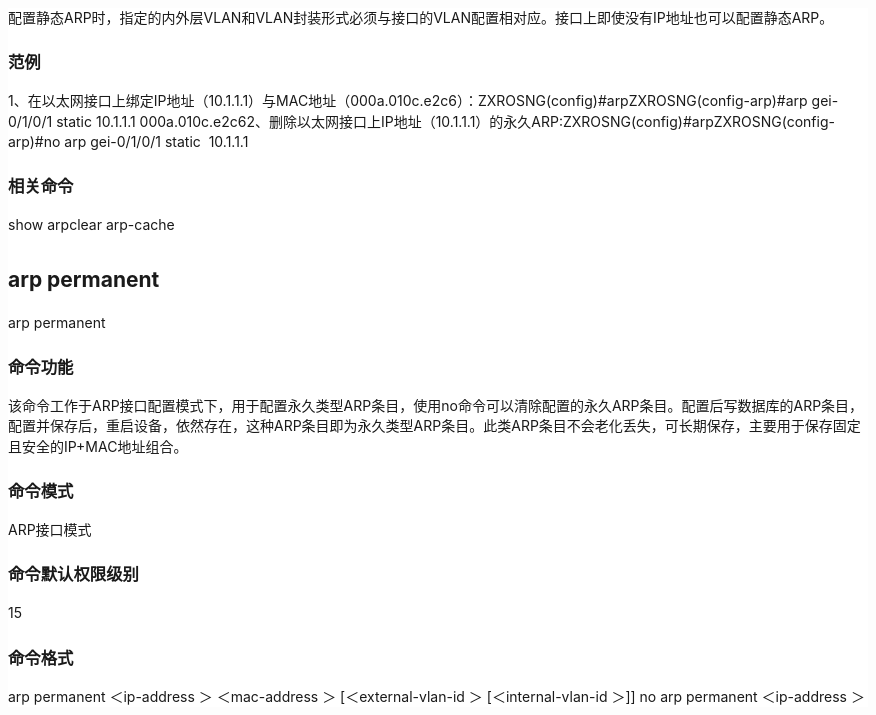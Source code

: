 
配置静态ARP时，指定的内外层VLAN和VLAN封装形式必须与接口的VLAN配置相对应。接口上即使没有IP地址也可以配置静态ARP。 






### 范例 


1、在以太网接口上绑定IP地址（10.1.1.1）与MAC地址（000a.010c.e2c6）：ZXROSNG(config)#arpZXROSNG(config-arp)#arp gei-0/1/0/1 static 10.1.1.1 000a.010c.e2c62、删除以太网接口上IP地址（10.1.1.1）的永久ARP:ZXROSNG(config)#arpZXROSNG(config-arp)#no arp gei-0/1/0/1 static  10.1.1.1





### 相关命令 


show arpclear arp-cache



## arp permanent 


arp permanent 




### 命令功能 


该命令工作于ARP接口配置模式下，用于配置永久类型ARP条目，使用no命令可以清除配置的永久ARP条目。配置后写数据库的ARP条目，配置并保存后，重启设备，依然存在，这种ARP条目即为永久类型ARP条目。此类ARP条目不会老化丢失，可长期保存，主要用于保存固定且安全的IP+MAC地址组合。





### 命令模式 


 ARP接口模式  






### 命令默认权限级别 


15 






### 命令格式 



arp permanent 
  ＜ip-address 
＞ ＜mac-address 
＞ [＜external-vlan-id 
＞ [＜internal-vlan-id 
＞]]
no arp permanent 
  ＜ip-address 
＞
				